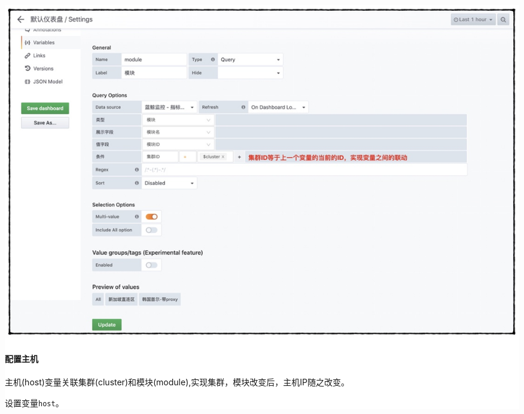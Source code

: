 ![](media/16614128489620.jpg)


#### 配置主机

主机(host)变量关联集群(cluster)和模块(module),实现集群，模块改变后，主机IP随之改变。


设置变量`host`。
